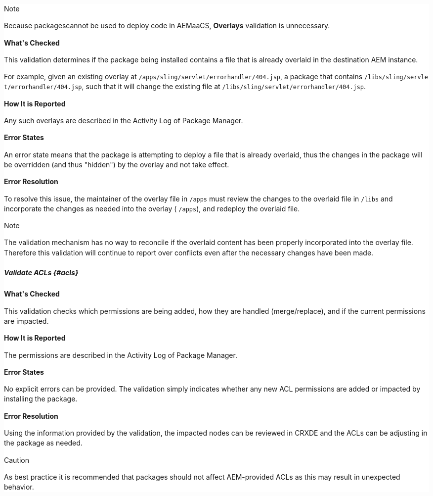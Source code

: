 >[!NOTE]
>
>Because packagescannot be used to deploy code in AEMaaCS, **Overlays** validation is unnecessary. 

**What's Checked**

This validation determines if the package being installed contains a file that is already overlaid in the destination AEM instance.

For example, given an existing overlay at `/apps/sling/servlet/errorhandler/404.jsp`, a package that contains `/libs/sling/servlet/errorhandler/404.jsp`, such that it will change the existing file at `/libs/sling/servlet/errorhandler/404.jsp`.

**How It is Reported**

Any such overlays are described in the Activity Log of Package Manager.

**Error States**

An error state means that the package is attempting to deploy a file that is already overlaid, thus the changes in the package will be overridden (and thus "hidden") by the overlay and not take effect.

**Error Resolution**

To resolve this issue, the maintainer of the overlay file in `/apps` must review the changes to the overlaid file in `/libs` and incorporate the changes as needed into the overlay ( `/apps`), and redeploy the overlaid file.

>[!NOTE]
>
>The validation mechanism has no way to reconcile if the overlaid content has been properly incorporated into the overlay file. Therefore this validation will continue to report over conflicts even after the necessary changes have been made.

##### Validate ACLs {#acls}

**What's Checked**

This validation checks which permissions are being added, how they are handled (merge/replace), and if the current permissions are impacted.

**How It is Reported**

The permissions are described in the Activity Log of Package Manager.

**Error States**

No explicit errors can be provided. The validation simply indicates whether any new ACL permissions are added or impacted by installing the package.

**Error Resolution**

Using the information provided by the validation, the impacted nodes can be reviewed in CRXDE and the ACLs can be adjusting in the package as needed.

>[!CAUTION]
>
>As best practice it is recommended that packages should not affect AEM-provided ACLs as this may result in unexpected behavior.
